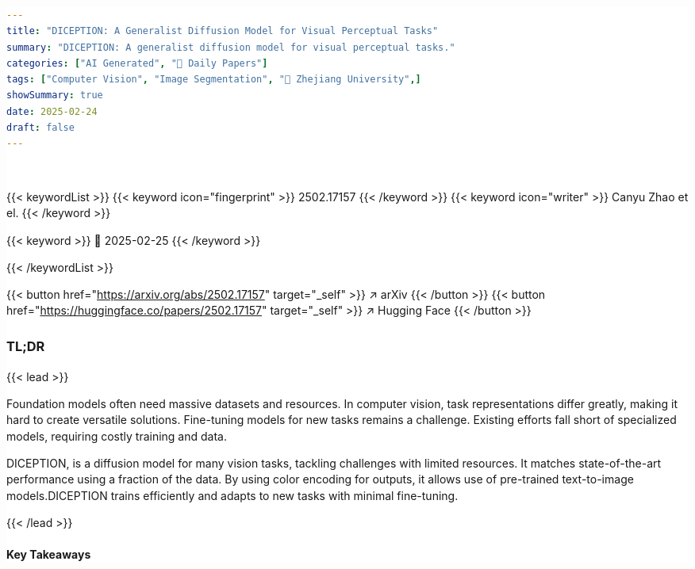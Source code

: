 ```yaml
---
title: "DICEPTION: A Generalist Diffusion Model for Visual Perceptual Tasks"
summary: "DICEPTION: A generalist diffusion model for visual perceptual tasks."
categories: ["AI Generated", "🤗 Daily Papers"]
tags: ["Computer Vision", "Image Segmentation", "🏢 Zhejiang University",]
showSummary: true
date: 2025-02-24
draft: false
---
```


<br>

{{< keywordList >}}
{{< keyword icon="fingerprint" >}} 2502.17157 {{< /keyword >}}
{{< keyword icon="writer" >}} Canyu Zhao et el. {{< /keyword >}}
 
{{< keyword >}} 🤗 2025-02-25 {{< /keyword >}}
 
{{< /keywordList >}}

{{< button href="https://arxiv.org/abs/2502.17157" target="_self" >}}
↗ arXiv
{{< /button >}}
{{< button href="https://huggingface.co/papers/2502.17157" target="_self" >}}
↗ Hugging Face
{{< /button >}}



<audio controls>
    <source src="https://ai-paper-reviewer.com/2502.17157/podcast.wav" type="audio/wav">
    Your browser does not support the audio element.
</audio>


### TL;DR


{{< lead >}}

Foundation models often need massive datasets and resources. In computer vision, task representations differ greatly, making it hard to create versatile solutions. Fine-tuning models for new tasks remains a challenge. Existing efforts fall short of specialized models, requiring costly training and data.



DICEPTION, is a diffusion model for many vision tasks, tackling challenges with limited resources. It matches state-of-the-art performance using a fraction of the data. By using color encoding for outputs, it allows use of pre-trained text-to-image models.DICEPTION trains efficiently and adapts to new tasks with minimal fine-tuning.

{{< /lead >}}


#### Key Takeaways
